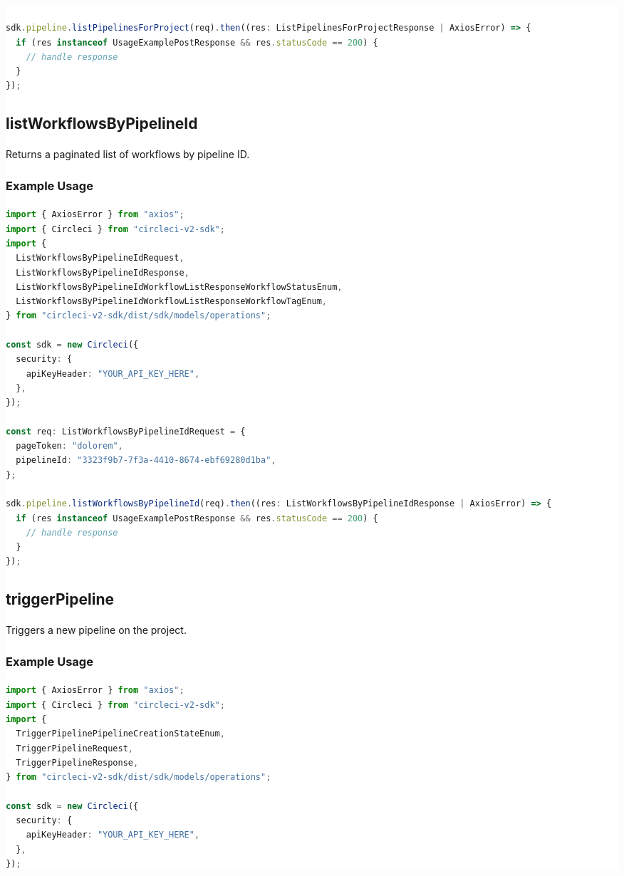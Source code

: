 ```typescript

sdk.pipeline.listPipelinesForProject(req).then((res: ListPipelinesForProjectResponse | AxiosError) => {
  if (res instanceof UsageExamplePostResponse && res.statusCode == 200) {
    // handle response
  }
});
```

## listWorkflowsByPipelineId

Returns a paginated list of workflows by pipeline ID.

### Example Usage

```typescript
import { AxiosError } from "axios";
import { Circleci } from "circleci-v2-sdk";
import {
  ListWorkflowsByPipelineIdRequest,
  ListWorkflowsByPipelineIdResponse,
  ListWorkflowsByPipelineIdWorkflowListResponseWorkflowStatusEnum,
  ListWorkflowsByPipelineIdWorkflowListResponseWorkflowTagEnum,
} from "circleci-v2-sdk/dist/sdk/models/operations";

const sdk = new Circleci({
  security: {
    apiKeyHeader: "YOUR_API_KEY_HERE",
  },
});

const req: ListWorkflowsByPipelineIdRequest = {
  pageToken: "dolorem",
  pipelineId: "3323f9b7-7f3a-4410-8674-ebf69280d1ba",
};

sdk.pipeline.listWorkflowsByPipelineId(req).then((res: ListWorkflowsByPipelineIdResponse | AxiosError) => {
  if (res instanceof UsageExamplePostResponse && res.statusCode == 200) {
    // handle response
  }
});
```

## triggerPipeline

Triggers a new pipeline on the project.

### Example Usage

```typescript
import { AxiosError } from "axios";
import { Circleci } from "circleci-v2-sdk";
import {
  TriggerPipelinePipelineCreationStateEnum,
  TriggerPipelineRequest,
  TriggerPipelineResponse,
} from "circleci-v2-sdk/dist/sdk/models/operations";

const sdk = new Circleci({
  security: {
    apiKeyHeader: "YOUR_API_KEY_HERE",
  },
});
```